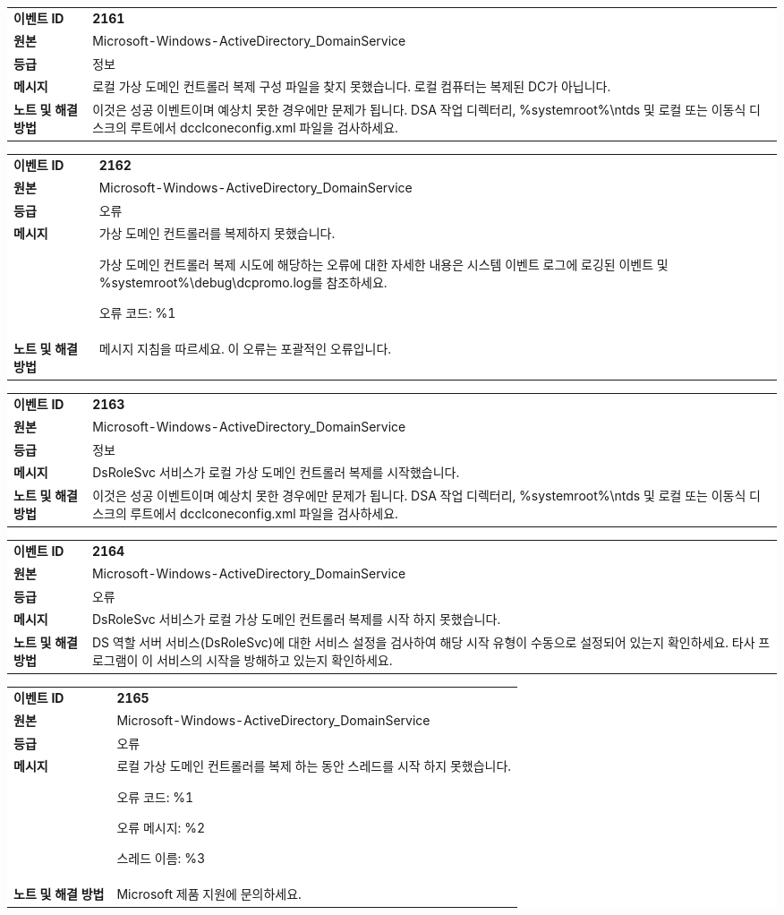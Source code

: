 |                          |                                                                                                                                                                                          |
|--------------------------|------------------------------------------------------------------------------------------------------------------------------------------------------------------------------------------|
|       **이벤트 ID**       |                                                                                         **2161**                                                                                         |
|        **원본**        |                                                                     Microsoft-Windows-ActiveDirectory_DomainService                                                                      |
|       **등급**       |                                                                                      정보                                                                                       |
|       **메시지**        |                         로컬 *<COMPUTERNAME>* 가상 도메인 컨트롤러 복제 구성 파일을 찾지 못했습니다. 로컬 컴퓨터는 복제된 DC가 아닙니다.                          |
| **노트 및 해결 방법** | 이것은 성공 이벤트이며 예상치 못한 경우에만 문제가 됩니다. DSA 작업 디렉터리, %systemroot%\ntds 및 로컬 또는 이동식 디스크의 루트에서 dcclconeconfig.xml 파일을 검사하세요. |

|||  
|-|-|  
|**이벤트 ID**|**2162**|  
|**원본**|Microsoft-Windows-ActiveDirectory_DomainService|  
|**등급**|오류|  
|**메시지**|가상 도메인 컨트롤러를 복제하지 못했습니다.<p>가상 도메인 컨트롤러 복제 시도에 해당하는 오류에 대한 자세한 내용은 시스템 이벤트 로그에 로깅된 이벤트 및 %systemroot%\debug\dcpromo.log를 참조하세요.<p>오류 코드: %1|  
|**노트 및 해결 방법**|메시지 지침을 따르세요. 이 오류는 포괄적인 오류입니다.|  

|||  
|-|-|  
|**이벤트 ID**|**2163**|  
|**원본**|Microsoft-Windows-ActiveDirectory_DomainService|  
|**등급**|정보|  
|**메시지**|DsRoleSvc 서비스가 로컬 가상 도메인 컨트롤러 복제를 시작했습니다.|  
|**노트 및 해결 방법**|이것은 성공 이벤트이며 예상치 못한 경우에만 문제가 됩니다. DSA 작업 디렉터리, %systemroot%\ntds 및 로컬 또는 이동식 디스크의 루트에서 dcclconeconfig.xml 파일을 검사하세요.|  

|                          |                                                                                                                                                                                                   |
|--------------------------|---------------------------------------------------------------------------------------------------------------------------------------------------------------------------------------------------|
|       **이벤트 ID**       |                                                                                             **2164**                                                                                              |
|        **원본**        |                                                                          Microsoft-Windows-ActiveDirectory_DomainService                                                                          |
|       **등급**       |                                                                                               오류                                                                                               |
|       **메시지**        |                                               *<COMPUTERNAME>* DsRoleSvc 서비스가 로컬 가상 도메인 컨트롤러 복제를 시작 하지 못했습니다.                                                |
| **노트 및 해결 방법** | DS 역할 서버 서비스(DsRoleSvc)에 대한 서비스 설정을 검사하여 해당 시작 유형이 수동으로 설정되어 있는지 확인하세요. 타사 프로그램이 이 서비스의 시작을 방해하고 있는지 확인하세요. |

|                          |                                                                                                                                                                                     |
|--------------------------|-------------------------------------------------------------------------------------------------------------------------------------------------------------------------------------|
|       **이벤트 ID**       |                                                                                      **2165**                                                                                       |
|        **원본**        |                                                                   Microsoft-Windows-ActiveDirectory_DomainService                                                                   |
|       **등급**       |                                                                                        오류                                                                                        |
|       **메시지**        | *<COMPUTERNAME>* 로컬 가상 도메인 컨트롤러를 복제 하는 동안 스레드를 시작 하지 못했습니다.<p>오류 코드: %1<p>오류 메시지: %2<p>스레드 이름: %3 |
| **노트 및 해결 방법** |                                                                          Microsoft 제품 지원에 문의하세요.                                                                          |
